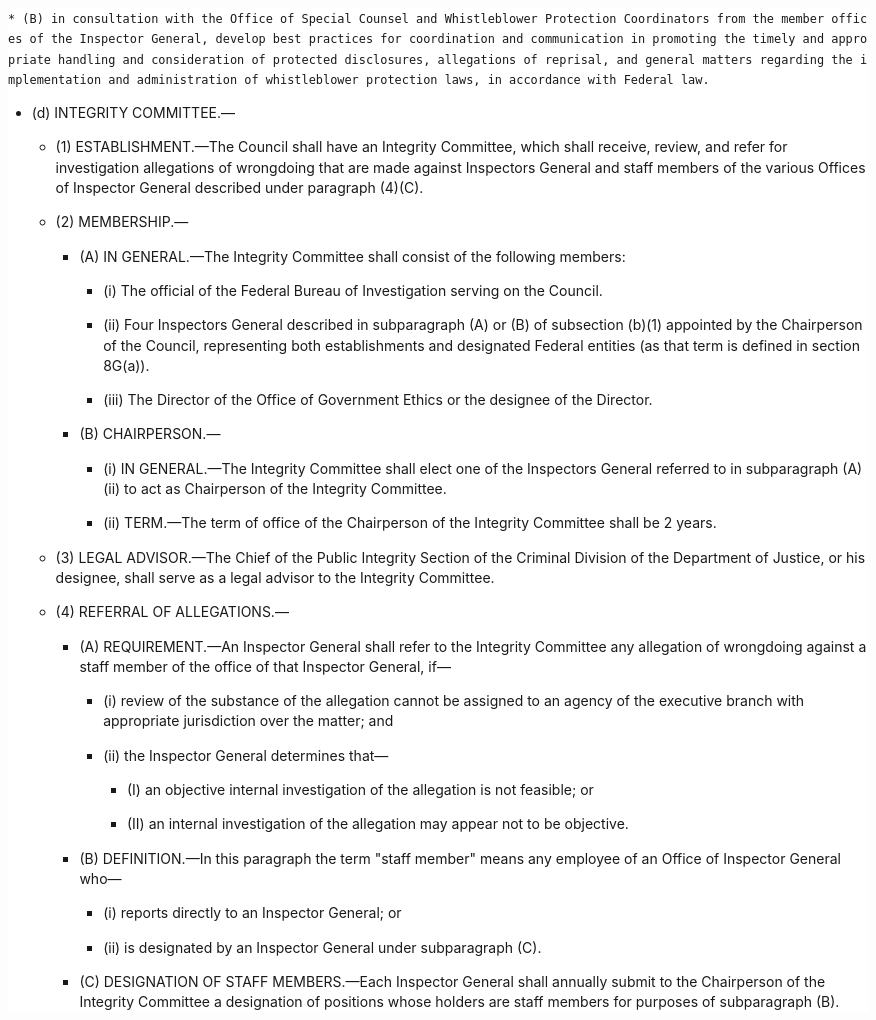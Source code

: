     * (B) in consultation with the Office of Special Counsel and Whistleblower Protection Coordinators from the member offices of the Inspector General, develop best practices for coordination and communication in promoting the timely and appropriate handling and consideration of protected disclosures, allegations of reprisal, and general matters regarding the implementation and administration of whistleblower protection laws, in accordance with Federal law.


* (d) INTEGRITY COMMITTEE.—

  * (1) ESTABLISHMENT.—The Council shall have an Integrity Committee, which shall receive, review, and refer for investigation allegations of wrongdoing that are made against Inspectors General and staff members of the various Offices of Inspector General described under paragraph (4)(C).

  * (2) MEMBERSHIP.—

    * (A) IN GENERAL.—The Integrity Committee shall consist of the following members:

      * (i) The official of the Federal Bureau of Investigation serving on the Council.

      * (ii) Four Inspectors General described in subparagraph (A) or (B) of subsection (b)(1) appointed by the Chairperson of the Council, representing both establishments and designated Federal entities (as that term is defined in section 8G(a)).

      * (iii) The Director of the Office of Government Ethics or the designee of the Director.


    * (B) CHAIRPERSON.—

      * (i) IN GENERAL.—The Integrity Committee shall elect one of the Inspectors General referred to in subparagraph (A)(ii) to act as Chairperson of the Integrity Committee.

      * (ii) TERM.—The term of office of the Chairperson of the Integrity Committee shall be 2 years.


  * (3) LEGAL ADVISOR.—The Chief of the Public Integrity Section of the Criminal Division of the Department of Justice, or his designee, shall serve as a legal advisor to the Integrity Committee.

  * (4) REFERRAL OF ALLEGATIONS.—

    * (A) REQUIREMENT.—An Inspector General shall refer to the Integrity Committee any allegation of wrongdoing against a staff member of the office of that Inspector General, if—

      * (i) review of the substance of the allegation cannot be assigned to an agency of the executive branch with appropriate jurisdiction over the matter; and

      * (ii) the Inspector General determines that—

        * (I) an objective internal investigation of the allegation is not feasible; or

        * (II) an internal investigation of the allegation may appear not to be objective.


    * (B) DEFINITION.—In this paragraph the term "staff member" means any employee of an Office of Inspector General who—

      * (i) reports directly to an Inspector General; or

      * (ii) is designated by an Inspector General under subparagraph (C).


    * (C) DESIGNATION OF STAFF MEMBERS.—Each Inspector General shall annually submit to the Chairperson of the Integrity Committee a designation of positions whose holders are staff members for purposes of subparagraph (B).
